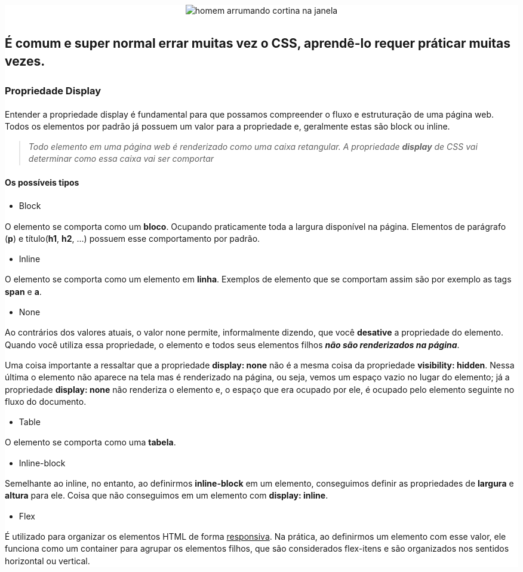 <div align="center">
	<img alt="homem arrumando cortina na janela" src="https://static.imasters.com.br/wp-content/uploads/2014/07/css-blinds.gif">
</div>

## É comum e super normal errar muitas vez o CSS, aprendê-lo requer práticar muitas vezes.
	
### Propriedade Display

Entender a propriedade display é fundamental para que possamos compreender o fluxo e estruturação de uma página web. Todos os elementos por padrão já possuem um valor para a propriedade e, geralmente estas são block ou inline.

> *Todo elemento em uma página web é renderizado como uma caixa retangular. A propriedade <b>display</b> de CSS vai determinar como essa caixa vai ser comportar*

#### Os possíveis tipos

- Block

O elemento se comporta como um **bloco**. Ocupando praticamente toda a largura disponível na página. Elementos de parágrafo (**p**) e título(**h1**, **h2**, ...) possuem esse comportamento por padrão.

- Inline

O elemento se comporta como um elemento em **linha**. Exemplos de elemento que se comportam assim são por exemplo as tags **span** e **a**.

- None

Ao contrários dos valores atuais, o valor none permite, informalmente dizendo, que você **desative** a propriedade do elemento. Quando você utiliza essa propriedade, o elemento e todos seus elementos filhos ***não são renderizados na página***.

Uma coisa importante a ressaltar que a propriedade **display: none** não é a mesma coisa da propriedade **visibility: hidden**. Nessa última o elemento não aparece na tela mas é renderizado na página, ou seja, vemos um espaço vazio no lugar do elemento; já a propriedade **display: none** não renderiza o elemento e, o espaço que era ocupado por ele, é ocupado pelo elemento seguinte no fluxo do documento.

- Table

O elemento se comporta como uma **tabela**.

- Inline-block

Semelhante ao inline, no entanto, ao definirmos **inline-block** em um elemento, conseguimos definir as propriedades de **largura** e **altura** para ele. Coisa que não conseguimos em um elemento com **display: inline**.

- Flex

É utilizado para organizar os elementos HTML de forma [responsiva](https://blog.betrybe.com/tecnologia/responsividade/). Na prática, ao definirmos um elemento com esse valor, ele funciona como um container para agrupar os elementos filhos, que são considerados flex-itens e são organizados nos sentidos horizontal ou vertical.
